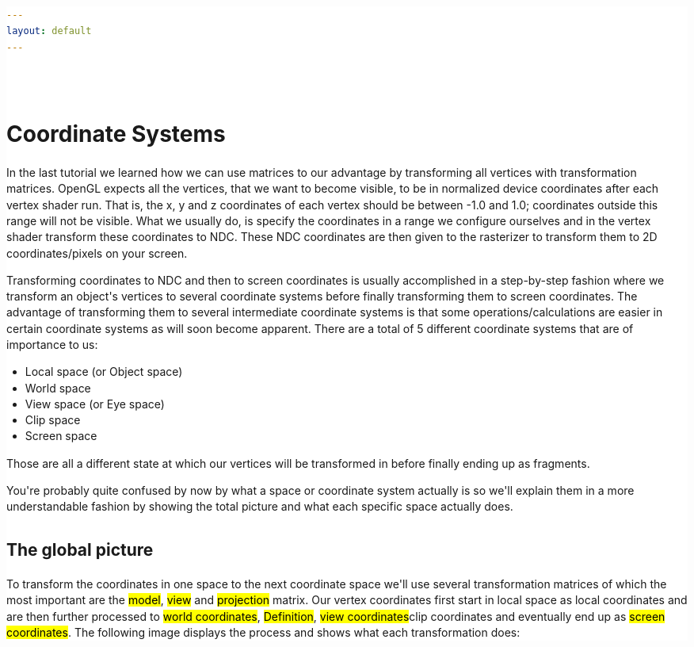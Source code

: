 ```yaml
---
layout: default
---
```

# <br />Coordinate Systems

In the last tutorial we learned how we can use matrices to our advantage by transforming all vertices with transformation matrices. OpenGL expects all the vertices, that we want to become visible, to be in normalized device coordinates after each vertex shader run. That is, the x, y and z coordinates of each vertex should be between -1.0 and 1.0; coordinates outside this range will not be visible. What we usually do, is specify the coordinates in a range we configure ourselves and in the vertex shader transform these coordinates to NDC. These NDC coordinates are then given to the rasterizer to transform them to 2D coordinates/pixels on your screen.

Transforming coordinates to NDC and then to screen coordinates is usually accomplished in a step-by-step fashion where we transform an object's vertices to several coordinate systems before finally transforming them to screen coordinates. The advantage of transforming them to several intermediate coordinate systems is that some operations/calculations are easier in certain coordinate systems as will soon become apparent. There are a total of 5 different coordinate systems that are of importance to us:

 * Local space (or Object space)
 * World space
 * View space (or Eye space)
 * Clip space
 * Screen space

Those are all a different state at which our vertices will be transformed in before finally ending up as fragments.

You're probably quite confused by now by what a space or coordinate system actually is so we'll explain them in a more understandable fashion by showing the total picture and what each specific space actually does.

## The global picture

To transform the coordinates in one space to the next coordinate space we'll use several transformation matrices of which the most important are the <span><mark>model</mark></span>, <span><mark>view</mark></span> and <span><mark>projection</mark></span> matrix. Our vertex coordinates first start in local space as local coordinates and are then further processed to <span><mark>world coordinates</mark></span>, <span><mark>Definition</mark></span>, <span><mark>view coordinates</mark></span>clip coordinates and eventually end up as <span><mark>screen coordinates</mark></span>. The following image displays the process and shows what each transformation does:

